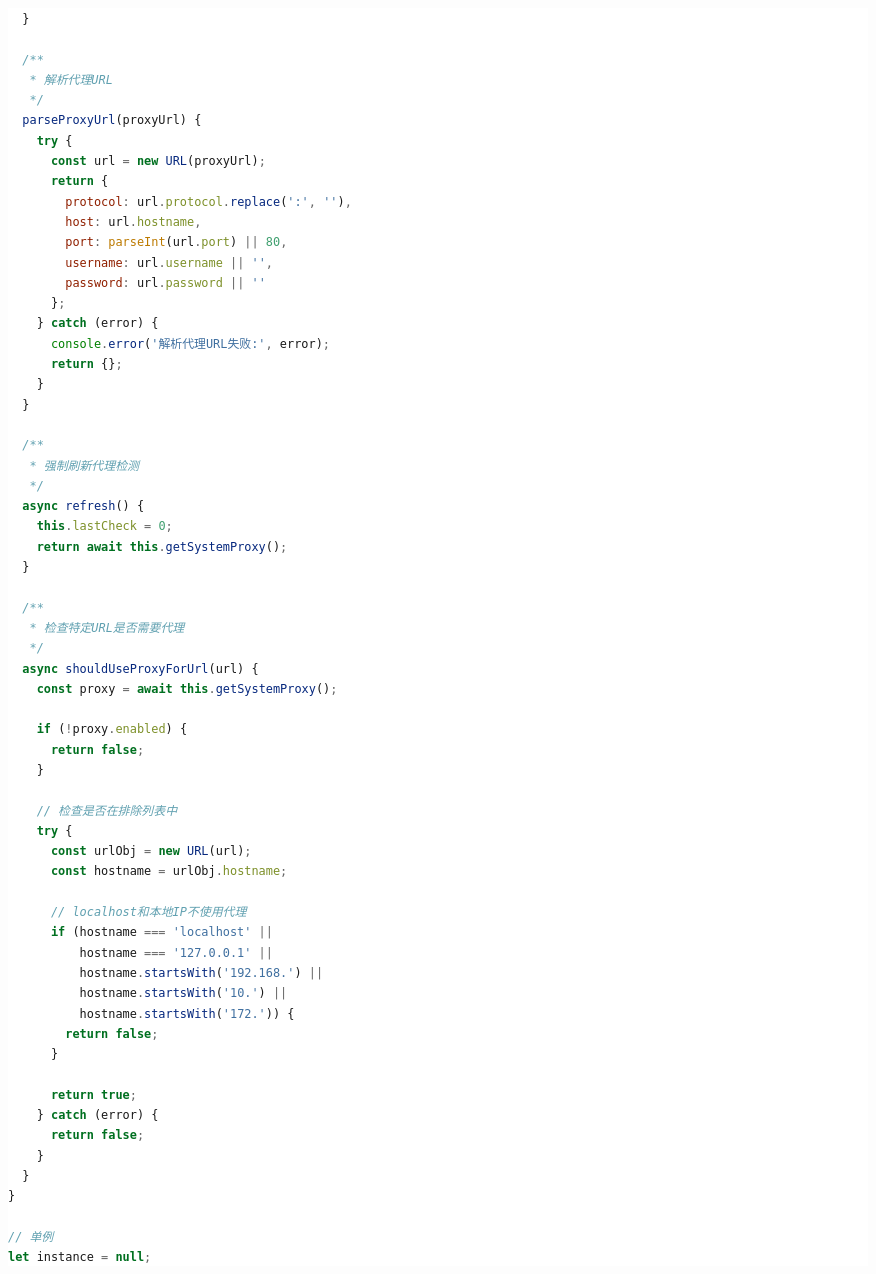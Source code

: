 ```javascript
  }

  /**
   * 解析代理URL
   */
  parseProxyUrl(proxyUrl) {
    try {
      const url = new URL(proxyUrl);
      return {
        protocol: url.protocol.replace(':', ''),
        host: url.hostname,
        port: parseInt(url.port) || 80,
        username: url.username || '',
        password: url.password || ''
      };
    } catch (error) {
      console.error('解析代理URL失败:', error);
      return {};
    }
  }

  /**
   * 强制刷新代理检测
   */
  async refresh() {
    this.lastCheck = 0;
    return await this.getSystemProxy();
  }

  /**
   * 检查特定URL是否需要代理
   */
  async shouldUseProxyForUrl(url) {
    const proxy = await this.getSystemProxy();
    
    if (!proxy.enabled) {
      return false;
    }

    // 检查是否在排除列表中
    try {
      const urlObj = new URL(url);
      const hostname = urlObj.hostname;

      // localhost和本地IP不使用代理
      if (hostname === 'localhost' || 
          hostname === '127.0.0.1' || 
          hostname.startsWith('192.168.') ||
          hostname.startsWith('10.') ||
          hostname.startsWith('172.')) {
        return false;
      }

      return true;
    } catch (error) {
      return false;
    }
  }
}

// 单例
let instance = null;

```